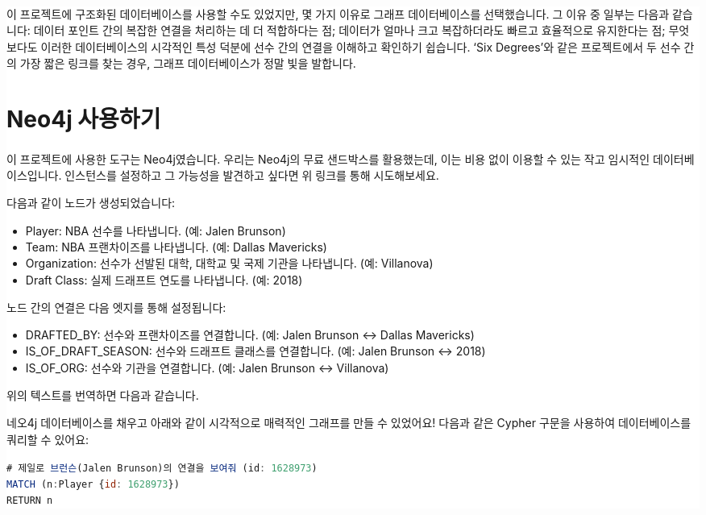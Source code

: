 이 프로젝트에 구조화된 데이터베이스를 사용할 수도 있었지만, 몇 가지 이유로 그래프 데이터베이스를 선택했습니다. 그 이유 중 일부는 다음과 같습니다: 데이터 포인트 간의 복잡한 연결을 처리하는 데 더 적합하다는 점; 데이터가 얼마나 크고 복잡하더라도 빠르고 효율적으로 유지한다는 점; 무엇보다도 이러한 데이터베이스의 시각적인 특성 덕분에 선수 간의 연결을 이해하고 확인하기 쉽습니다. ‘Six Degrees’와 같은 프로젝트에서 두 선수 간의 가장 짧은 링크를 찾는 경우, 그래프 데이터베이스가 정말 빛을 발합니다.

# Neo4j 사용하기

이 프로젝트에 사용한 도구는 Neo4j였습니다. 우리는 Neo4j의 무료 샌드박스를 활용했는데, 이는 비용 없이 이용할 수 있는 작고 임시적인 데이터베이스입니다. 인스턴스를 설정하고 그 가능성을 발견하고 싶다면 위 링크를 통해 시도해보세요.



<ins class="adsbygoogle"
     style="display:block"
     data-ad-client="ca-pub-4877378276818686"
     data-ad-slot="1107185301"
     data-ad-format="auto"
     data-full-width-responsive="true"></ins>

<script>
     (adsbygoogle = window.adsbygoogle || []).push({});
</script>

다음과 같이 노드가 생성되었습니다:

- Player: NBA 선수를 나타냅니다. (예: Jalen Brunson)
- Team: NBA 프랜차이즈를 나타냅니다. (예: Dallas Mavericks)
- Organization: 선수가 선발된 대학, 대학교 및 국제 기관을 나타냅니다. (예: Villanova)
- Draft Class: 실제 드래프트 연도를 나타냅니다. (예: 2018)

노드 간의 연결은 다음 엣지를 통해 설정됩니다:

- DRAFTED_BY: 선수와 프랜차이즈를 연결합니다. (예: Jalen Brunson ↔ Dallas Mavericks)
- IS_OF_DRAFT_SEASON: 선수와 드래프트 클래스를 연결합니다. (예: Jalen Brunson ↔ 2018)
- IS_OF_ORG: 선수와 기관을 연결합니다. (예: Jalen Brunson ↔ Villanova)



<ins class="adsbygoogle"
     style="display:block"
     data-ad-client="ca-pub-4877378276818686"
     data-ad-slot="1107185301"
     data-ad-format="auto"
     data-full-width-responsive="true"></ins>

<script>
     (adsbygoogle = window.adsbygoogle || []).push({});
</script>

위의 텍스트를 번역하면 다음과 같습니다.

네오4j 데이터베이스를 채우고 아래와 같이 시각적으로 매력적인 그래프를 만들 수 있었어요! 다음과 같은 Cypher 구문을 사용하여 데이터베이스를 쿼리할 수 있어요:

```js
# 제일로 브런슨(Jalen Brunson)의 연결을 보여줘 (id: 1628973)
MATCH (n:Player {id: 1628973})
RETURN n
```
